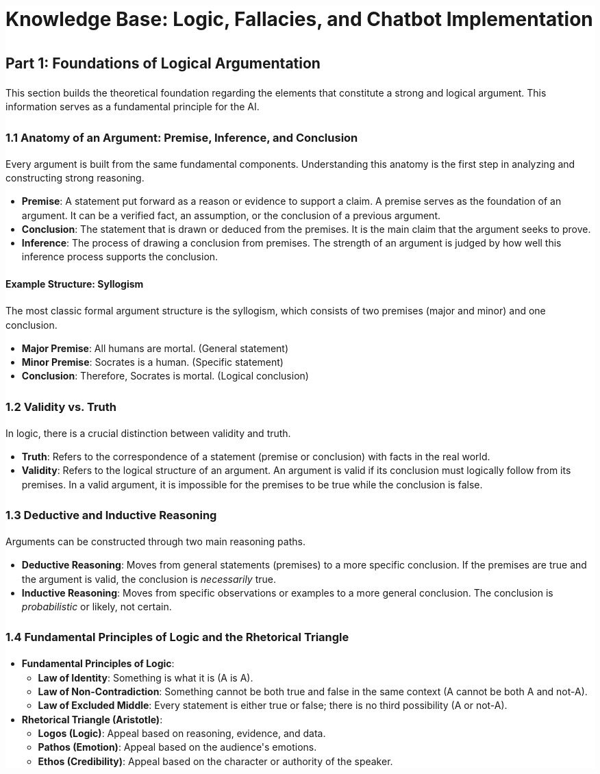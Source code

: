 # Knowledge Base: Logic, Fallacies, and Chatbot Implementation

## Part 1: Foundations of Logical Argumentation

This section builds the theoretical foundation regarding the elements that constitute a strong and logical argument. This information serves as a fundamental principle for the AI.

### 1.1 Anatomy of an Argument: Premise, Inference, and Conclusion

Every argument is built from the same fundamental components. Understanding this anatomy is the first step in analyzing and constructing strong reasoning.

- **Premise**: A statement put forward as a reason or evidence to support a claim. A premise serves as the foundation of an argument. It can be a verified fact, an assumption, or the conclusion of a previous argument.
- **Conclusion**: The statement that is drawn or deduced from the premises. It is the main claim that the argument seeks to prove.
- **Inference**: The process of drawing a conclusion from premises. The strength of an argument is judged by how well this inference process supports the conclusion.

#### Example Structure: Syllogism
The most classic formal argument structure is the syllogism, which consists of two premises (major and minor) and one conclusion.
- **Major Premise**: All humans are mortal. (General statement)
- **Minor Premise**: Socrates is a human. (Specific statement)
- **Conclusion**: Therefore, Socrates is mortal. (Logical conclusion)

### 1.2 Validity vs. Truth

In logic, there is a crucial distinction between validity and truth.
- **Truth**: Refers to the correspondence of a statement (premise or conclusion) with facts in the real world.
- **Validity**: Refers to the logical structure of an argument. An argument is valid if its conclusion must logically follow from its premises. In a valid argument, it is impossible for the premises to be true while the conclusion is false.

### 1.3 Deductive and Inductive Reasoning

Arguments can be constructed through two main reasoning paths.
- **Deductive Reasoning**: Moves from general statements (premises) to a more specific conclusion. If the premises are true and the argument is valid, the conclusion is *necessarily* true.
- **Inductive Reasoning**: Moves from specific observations or examples to a more general conclusion. The conclusion is *probabilistic* or likely, not certain.

### 1.4 Fundamental Principles of Logic and the Rhetorical Triangle

- **Fundamental Principles of Logic**:
    - **Law of Identity**: Something is what it is (A is A).
    - **Law of Non-Contradiction**: Something cannot be both true and false in the same context (A cannot be both A and not-A).
    - **Law of Excluded Middle**: Every statement is either true or false; there is no third possibility (A or not-A).
- **Rhetorical Triangle (Aristotle)**:
    - **Logos (Logic)**: Appeal based on reasoning, evidence, and data.
    - **Pathos (Emotion)**: Appeal based on the audience's emotions.
    - **Ethos (Credibility)**: Appeal based on the character or authority of the speaker.
